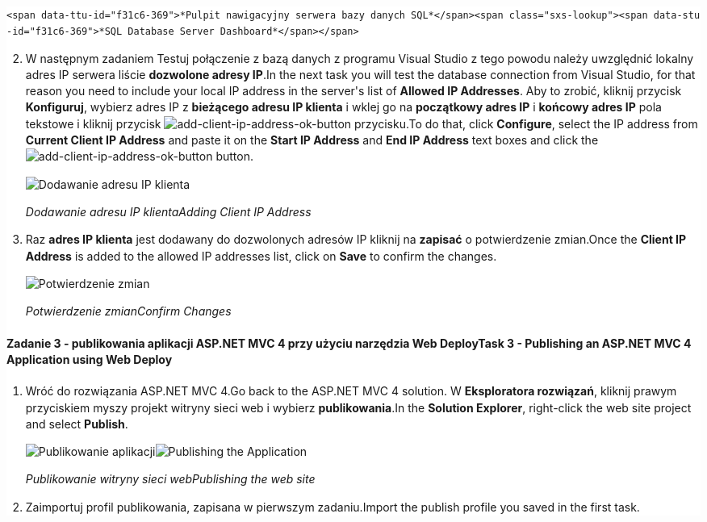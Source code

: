     <span data-ttu-id="f31c6-369">*Pulpit nawigacyjny serwera bazy danych SQL*</span><span class="sxs-lookup"><span data-stu-id="f31c6-369">*SQL Database Server Dashboard*</span></span>
2. <span data-ttu-id="f31c6-370">W następnym zadaniem Testuj połączenie z bazą danych z programu Visual Studio z tego powodu należy uwzględnić lokalny adres IP serwera liście **dozwolone adresy IP**.</span><span class="sxs-lookup"><span data-stu-id="f31c6-370">In the next task you will test the database connection from Visual Studio, for that reason you need to include your local IP address in the server's list of **Allowed IP Addresses**.</span></span> <span data-ttu-id="f31c6-371">Aby to zrobić, kliknij przycisk **Konfiguruj**, wybierz adres IP z **bieżącego adresu IP klienta** i wklej go na **początkowy adres IP** i **końcowy adres IP** pola tekstowe i kliknij przycisk ![add-client-ip-address-ok-button](aspnet-mvc-4-custom-action-filters/_static/image26.png) przycisku.</span><span class="sxs-lookup"><span data-stu-id="f31c6-371">To do that, click **Configure**, select the IP address from **Current Client IP Address** and paste it on the **Start IP Address** and **End IP Address** text boxes and click the ![add-client-ip-address-ok-button](aspnet-mvc-4-custom-action-filters/_static/image26.png) button.</span></span>

    ![Dodawanie adresu IP klienta](aspnet-mvc-4-custom-action-filters/_static/image27.png)

    <span data-ttu-id="f31c6-373">*Dodawanie adresu IP klienta*</span><span class="sxs-lookup"><span data-stu-id="f31c6-373">*Adding Client IP Address*</span></span>
3. <span data-ttu-id="f31c6-374">Raz **adres IP klienta** jest dodawany do dozwolonych adresów IP kliknij na **zapisać** o potwierdzenie zmian.</span><span class="sxs-lookup"><span data-stu-id="f31c6-374">Once the **Client IP Address** is added to the allowed IP addresses list, click on **Save** to confirm the changes.</span></span>

    ![Potwierdzenie zmian](aspnet-mvc-4-custom-action-filters/_static/image28.png)

    <span data-ttu-id="f31c6-376">*Potwierdzenie zmian*</span><span class="sxs-lookup"><span data-stu-id="f31c6-376">*Confirm Changes*</span></span>

<a id="ApxBTask3"></a>

<a id="Task_3_-_Publishing_an_ASPNET_MVC_4_Application_using_Web_Deploy"></a>
#### <a name="task-3---publishing-an-aspnet-mvc-4-application-using-web-deploy"></a><span data-ttu-id="f31c6-377">Zadanie 3 - publikowania aplikacji ASP.NET MVC 4 przy użyciu narzędzia Web Deploy</span><span class="sxs-lookup"><span data-stu-id="f31c6-377">Task 3 - Publishing an ASP.NET MVC 4 Application using Web Deploy</span></span>

1. <span data-ttu-id="f31c6-378">Wróć do rozwiązania ASP.NET MVC 4.</span><span class="sxs-lookup"><span data-stu-id="f31c6-378">Go back to the ASP.NET MVC 4 solution.</span></span> <span data-ttu-id="f31c6-379">W **Eksploratora rozwiązań**, kliknij prawym przyciskiem myszy projekt witryny sieci web i wybierz **publikowania**.</span><span class="sxs-lookup"><span data-stu-id="f31c6-379">In the **Solution Explorer**, right-click the web site project and select **Publish**.</span></span>

    <span data-ttu-id="f31c6-380">![Publikowanie aplikacji](aspnet-mvc-4-custom-action-filters/_static/image29.png "publikowania aplikacji")</span><span class="sxs-lookup"><span data-stu-id="f31c6-380">![Publishing the Application](aspnet-mvc-4-custom-action-filters/_static/image29.png "Publishing the Application")</span></span>

    <span data-ttu-id="f31c6-381">*Publikowanie witryny sieci web*</span><span class="sxs-lookup"><span data-stu-id="f31c6-381">*Publishing the web site*</span></span>
2. <span data-ttu-id="f31c6-382">Zaimportuj profil publikowania, zapisana w pierwszym zadaniu.</span><span class="sxs-lookup"><span data-stu-id="f31c6-382">Import the publish profile you saved in the first task.</span></span>
